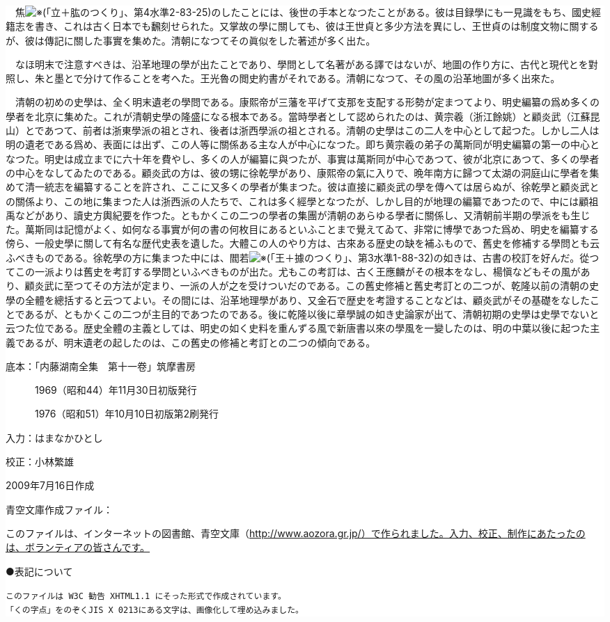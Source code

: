 　焦![※(「立＋肱のつくり」、第4水準2-83-25)](https://www.aozora.gr.jp/cards/000284/files/../../../gaiji/2-83/2-83-25.png)のしたことには、後世の手本となつたことがある。彼は目録學にも一見識をもち、國史經籍志を書き、これは古く日本でも飜刻せられた。又掌故の學に關しても、彼は王世貞と多少方法を異にし、王世貞のは制度文物に關するが、彼は傳記に關した事實を集めた。清朝になつてその眞似をした著述が多く出た。

　なほ明末で注意すべきは、沿革地理の學が出たことであり、學問として名著がある譯ではないが、地圖の作り方に、古代と現代とを對照し、朱と墨とで分けて作ることを考へた。王光魯の閲史約書がそれである。清朝になつて、その風の沿革地圖が多く出來た。

　清朝の初めの史學は、全く明末遺老の學問である。康熙帝が三藩を平げて支那を支配する形勢が定まつてより、明史編纂の爲め多くの學者を北京に集めた。これが清朝史學の隆盛になる根本である。當時學者として認められたのは、黄宗羲（浙江餘姚）と顧炎武（江蘇昆山）とであつて、前者は浙東學派の祖とされ、後者は浙西學派の祖とされる。清朝の史學はこの二人を中心として起つた。しかし二人は明の遺老である爲め、表面には出ず、この人等に關係ある主な人が中心になつた。即ち黄宗羲の弟子の萬斯同が明史編纂の第一の中心となつた。明史は成立までに六十年を費やし、多くの人が編纂に與つたが、事實は萬斯同が中心であつて、彼が北京にあつて、多くの學者の中心をなしてゐたのである。顧炎武の方は、彼の甥に徐乾學があり、康熙帝の氣に入りで、晩年南方に歸つて太湖の洞庭山に學者を集めて清一統志を編纂することを許され、ここに又多くの學者が集まつた。彼は直接に顧炎武の學を傳へては居らぬが、徐乾學と顧炎武との關係より、この地に集まつた人は浙西派の人たちで、これは多く經學となつたが、しかし目的が地理の編纂であつたので、中には顧祖禹などがあり、讀史方輿紀要を作つた。ともかくこの二つの學者の集團が清朝のあらゆる學者に關係し、又清朝前半期の學派をも生じた。萬斯同は記憶がよく、如何なる事實が何の書の何枚目にあるといふことまで覺えてゐて、非常に博學であつた爲め、明史を編纂する傍ら、一般史學に關して有名な歴代史表を遺した。大體この人のやり方は、古來ある歴史の缺を補ふもので、舊史を修補する學問とも云ふべきものである。徐乾學の方に集まつた中には、閻若![※(「王＋據のつくり」、第3水準1-88-32)](https://www.aozora.gr.jp/cards/000284/files/../../../gaiji/1-88/1-88-32.png)の如きは、古書の校訂を好んだ。從つてこの一派よりは舊史を考訂する學問といふべきものが出た。尤もこの考訂は、古く王應麟がその根本をなし、楊愼などもその風があり、顧炎武に至つてその方法が定まり、一派の人が之を受けついだのである。この舊史修補と舊史考訂との二つが、乾隆以前の清朝の史學の全體を總括すると云つてよい。その間には、沿革地理學があり、又金石で歴史を考證することなどは、顧炎武がその基礎をなしたことであるが、ともかくこの二つが主目的であつたのである。後に乾隆以後に章學誠の如き史論家が出て、清朝初期の史學は史學でないと云つた位である。歴史全體の主義としては、明史の如く史料を重んずる風で新唐書以來の學風を一變したのは、明の中葉以後に起つた主義であるが、明末遺老の起したのは、この舊史の修補と考訂との二つの傾向である。













底本：「内藤湖南全集　第十一卷」筑摩書房


　　　1969（昭和44）年11月30日初版発行

　　　1976（昭和51）年10月10日初版第2刷発行

入力：はまなかひとし

校正：小林繁雄

2009年7月16日作成

青空文庫作成ファイル：

このファイルは、インターネットの図書館、青空文庫（http://www.aozora.gr.jp/）で作られました。入力、校正、制作にあたったのは、ボランティアの皆さんです。











●表記について


	このファイルは W3C 勧告 XHTML1.1 にそった形式で作成されています。
	「くの字点」をのぞくJIS X 0213にある文字は、画像化して埋め込みました。